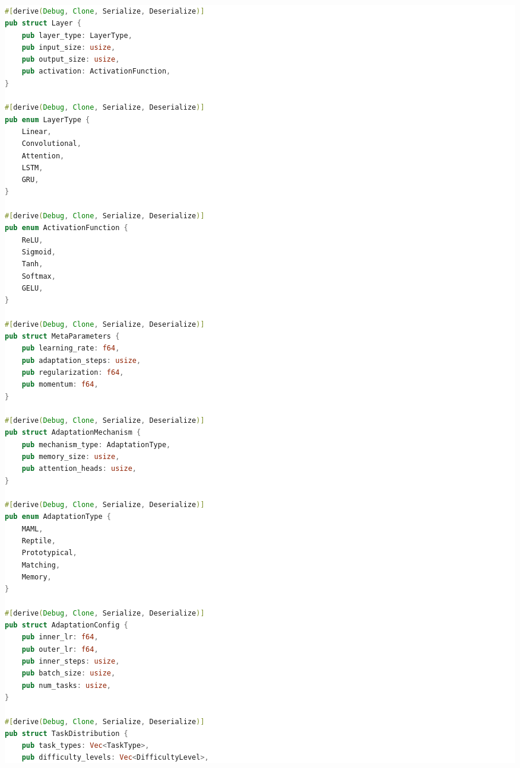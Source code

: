 ```rust
#[derive(Debug, Clone, Serialize, Deserialize)]
pub struct Layer {
    pub layer_type: LayerType,
    pub input_size: usize,
    pub output_size: usize,
    pub activation: ActivationFunction,
}

#[derive(Debug, Clone, Serialize, Deserialize)]
pub enum LayerType {
    Linear,
    Convolutional,
    Attention,
    LSTM,
    GRU,
}

#[derive(Debug, Clone, Serialize, Deserialize)]
pub enum ActivationFunction {
    ReLU,
    Sigmoid,
    Tanh,
    Softmax,
    GELU,
}

#[derive(Debug, Clone, Serialize, Deserialize)]
pub struct MetaParameters {
    pub learning_rate: f64,
    pub adaptation_steps: usize,
    pub regularization: f64,
    pub momentum: f64,
}

#[derive(Debug, Clone, Serialize, Deserialize)]
pub struct AdaptationMechanism {
    pub mechanism_type: AdaptationType,
    pub memory_size: usize,
    pub attention_heads: usize,
}

#[derive(Debug, Clone, Serialize, Deserialize)]
pub enum AdaptationType {
    MAML,
    Reptile,
    Prototypical,
    Matching,
    Memory,
}

#[derive(Debug, Clone, Serialize, Deserialize)]
pub struct AdaptationConfig {
    pub inner_lr: f64,
    pub outer_lr: f64,
    pub inner_steps: usize,
    pub batch_size: usize,
    pub num_tasks: usize,
}

#[derive(Debug, Clone, Serialize, Deserialize)]
pub struct TaskDistribution {
    pub task_types: Vec<TaskType>,
    pub difficulty_levels: Vec<DifficultyLevel>,
```